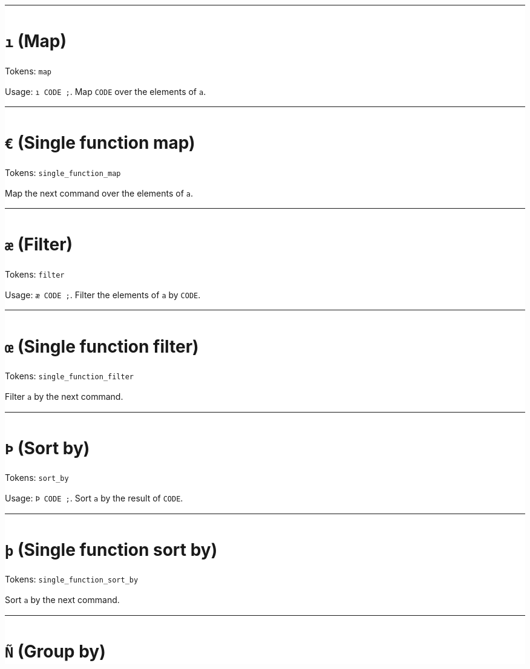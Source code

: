 ***

# `ı` (Map)

Tokens: `map`

Usage: `ı CODE ;`. Map `CODE` over the elements of `a`.

***

# `€` (Single function map)

Tokens: `single_function_map`

Map the next command over the elements of `a`.

***

# `æ` (Filter)

Tokens: `filter`

Usage: `æ CODE ;`. Filter the elements of `a` by `CODE`.

***

# `œ` (Single function filter)

Tokens: `single_function_filter`

Filter `a` by the next command.

***

# `Þ` (Sort by)

Tokens: `sort_by`

Usage: `Þ CODE ;`. Sort `a` by the result of `CODE`.

***

# `þ` (Single function sort by)

Tokens: `single_function_sort_by`

Sort `a` by the next command.

***

# `Ñ` (Group by)
